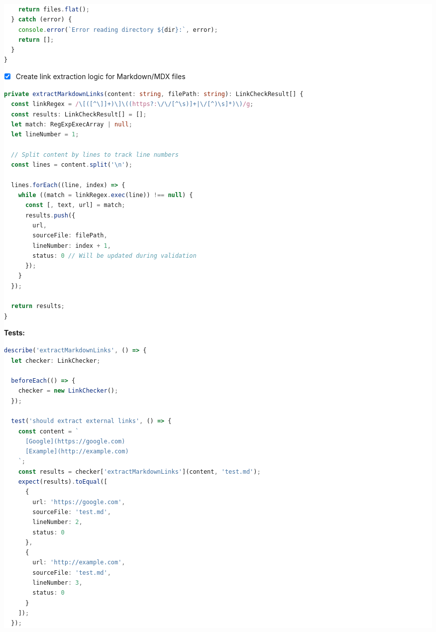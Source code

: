 ```typescript
    return files.flat();
  } catch (error) {
    console.error(`Error reading directory ${dir}:`, error);
    return [];
  }
}
```
- [x] Create link extraction logic for Markdown/MDX files
```typescript
private extractMarkdownLinks(content: string, filePath: string): LinkCheckResult[] {
  const linkRegex = /\[([^\]]+)\]\((https?:\/\/[^\s)]+|\/[^)\s]*)\)/g;
  const results: LinkCheckResult[] = [];
  let match: RegExpExecArray | null;
  let lineNumber = 1;

  // Split content by lines to track line numbers
  const lines = content.split('\n');

  lines.forEach((line, index) => {
    while ((match = linkRegex.exec(line)) !== null) {
      const [, text, url] = match;
      results.push({
        url,
        sourceFile: filePath,
        lineNumber: index + 1,
        status: 0 // Will be updated during validation
      });
    }
  });

  return results;
}
```

**Tests:**
```typescript
describe('extractMarkdownLinks', () => {
  let checker: LinkChecker;

  beforeEach(() => {
    checker = new LinkChecker();
  });

  test('should extract external links', () => {
    const content = `
      [Google](https://google.com)
      [Example](http://example.com)
    `;
    const results = checker['extractMarkdownLinks'](content, 'test.md');
    expect(results).toEqual([
      {
        url: 'https://google.com',
        sourceFile: 'test.md',
        lineNumber: 2,
        status: 0
      },
      {
        url: 'http://example.com',
        sourceFile: 'test.md',
        lineNumber: 3,
        status: 0
      }
    ]);
  });
```